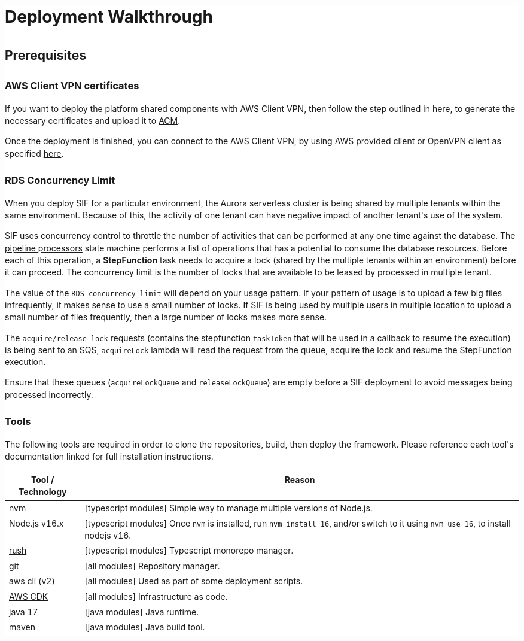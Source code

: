 # Deployment Walkthrough

## Prerequisites

### AWS Client VPN certificates

If you want to deploy the platform shared components with AWS Client VPN, then follow the step outlined in [here](https://docs.aws.amazon.com/vpn/latest/clientvpn-admin/client-authentication.html#mutual), to generate the necessary
certificates and upload it to [ACM](https://aws.amazon.com/certificate-manager/).

Once the deployment is finished, you can connect to the AWS Client VPN, by using AWS provided client or OpenVPN client as specified [here](https://docs.aws.amazon.com/vpn/latest/clientvpn-user/client-vpn-user-what-is.html).

### RDS Concurrency Limit

When you deploy SIF for a particular environment, the Aurora serverless cluster is being shared by multiple tenants within the same environment. Because of this, the activity of one tenant can have negative impact of another tenant's use of
the system.

SIF uses concurrency control to throttle the number of activities that can be performed at any one time against the database. The [pipeline processors](../../typescript/packages/apps/pipeline-processors/README.md) state machine performs a
list of operations that has a potential to consume the database resources. Before each of this operation, a **StepFunction** task needs to acquire a lock (shared by the multiple tenants within an environment) before it can proceed. The
concurrency limit is the number of locks that are available to be leased by processed in multiple tenant.

The value of the `RDS concurrency limit` will depend on your usage pattern. If your pattern of usage is to upload a few big files infrequently, it makes sense to use a small number of locks. If SIF is being used by multiple users in
multiple location to upload a small number of files frequently, then a large number of locks makes more sense.

The `acquire/release lock` requests (contains the stepfunction `taskToken` that will be used in a callback to resume the execution) is being sent to an SQS, `acquireLock` lambda will read the request from the queue, acquire the lock and resume the StepFunction execution.

Ensure that these queues (`acquireLockQueue` and `releaseLockQueue`) are empty before a SIF deployment to avoid messages being processed incorrectly.

### Tools

The following tools are required in order to clone the repositories, build, then deploy the framework. Please reference each tool's documentation linked for full installation instructions.

| Tool / Technology                                                                                | Reason                                                                                                                             |
|--------------------------------------------------------------------------------------------------|------------------------------------------------------------------------------------------------------------------------------------|
| [nvm](https://github.com/nvm-sh/nvm#installing-and-updating)                                     | [typescript modules] Simple way to manage multiple versions of Node.js.                                                            |
| Node.js v16.x                                                                                    | [typescript modules] Once `nvm` is installed, run `nvm install 16`, and/or switch to it using `nvm use 16`, to install nodejs v16. |
| [rush](https://rushjs.io/pages/developer/new_developer/)                                         | [typescript modules] Typescript monorepo manager.                                                                                  |
| [git](https://git-scm.com/book/en/v2/Getting-Started-Installing-Git)                             | [all modules] Repository manager.                                                                                                  |
| [aws cli (v2)](http://docs.aws.amazon.com/cli/latest/userguide/installing.html)                  | [all modules] Used as part of some deployment scripts.                                                                             |
| [AWS CDK](https://docs.aws.amazon.com/cdk/v2/guide/getting_started.html#getting_started_install) | [all modules] Infrastructure as code.                                                                                              |
| [java 17](https://openjdk.org/projects/jdk/17/)                                                  | [java modules] Java runtime.                                                                                                       |
| [maven](https://maven.apache.org/install.html)                                                   | [java modules] Java build tool.                                                                                                    |